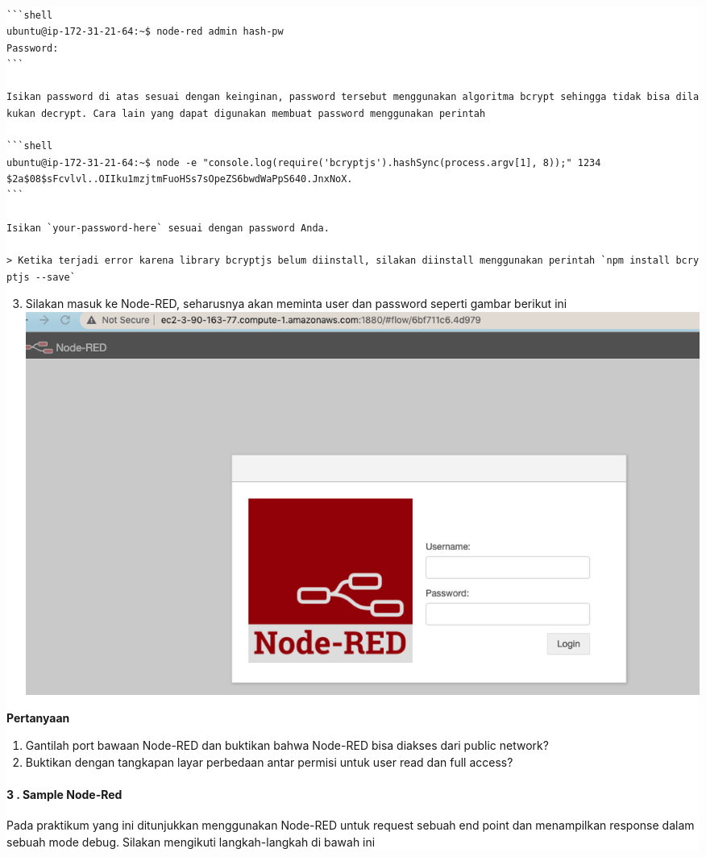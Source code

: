     ```shell
    ubuntu@ip-172-31-21-64:~$ node-red admin hash-pw
    Password:
    ```

    Isikan password di atas sesuai dengan keinginan, password tersebut menggunakan algoritma bcrypt sehingga tidak bisa dilakukan decrypt. Cara lain yang dapat digunakan membuat password menggunakan perintah

    ```shell
    ubuntu@ip-172-31-21-64:~$ node -e "console.log(require('bcryptjs').hashSync(process.argv[1], 8));" 1234
    $2a$08$sFcvlvl..OIIku1mzjtmFuoHSs7sOpeZS6bwdWaPpS640.JnxNoX.
    ```

    Isikan `your-password-here` sesuai dengan password Anda.

    > Ketika terjadi error karena library bcryptjs belum diinstall, silakan diinstall menggunakan perintah `npm install bcryptjs --save`
3. Silakan masuk ke Node-RED, seharusnya akan meminta user dan password seperti gambar berikut ini ![](<.gitbook/assets/05 (3).png>)

**Pertanyaan**

1. Gantilah port bawaan Node-RED dan buktikan bahwa Node-RED bisa diakses dari public network?
2. Buktikan dengan tangkapan layar perbedaan antar permisi untuk user read dan full access?

#### 3 . Sample Node-Red

Pada praktikum yang ini ditunjukkan menggunakan Node-RED untuk request sebuah end point dan menampilkan response dalam sebuah mode debug. Silakan mengikuti langkah-langkah di bawah ini
